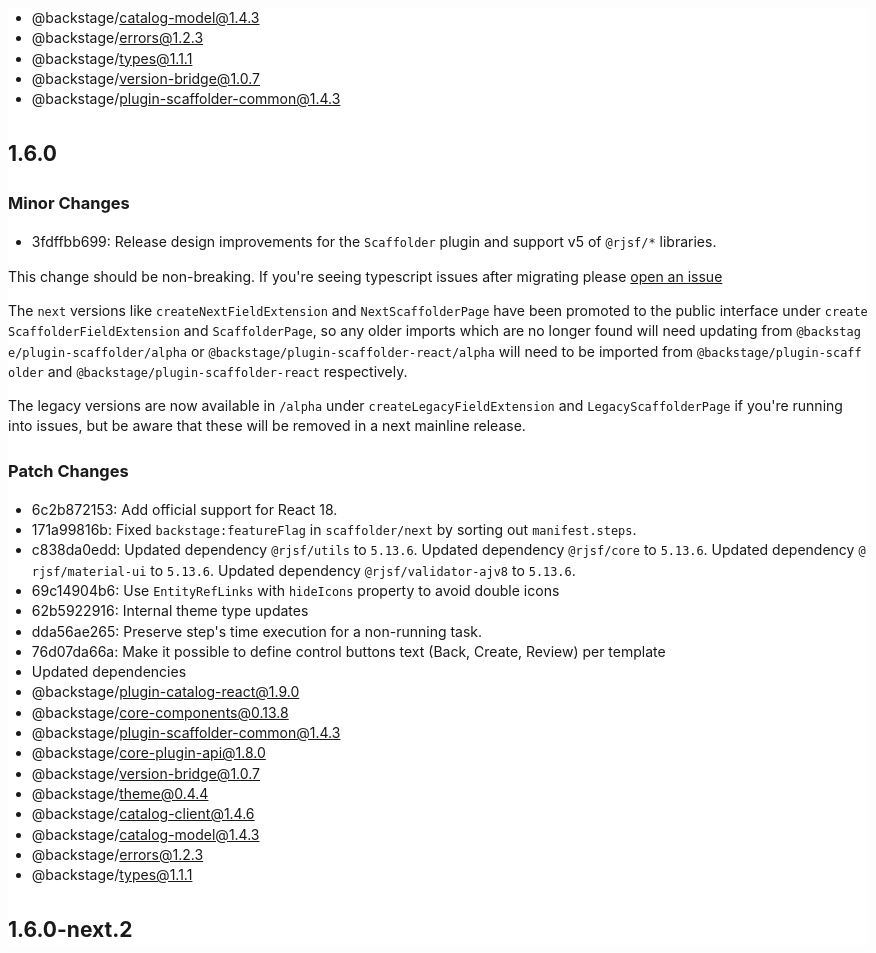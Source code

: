  - @backstage/catalog-model@1.4.3
 - @backstage/errors@1.2.3
 - @backstage/types@1.1.1
 - @backstage/version-bridge@1.0.7
 - @backstage/plugin-scaffolder-common@1.4.3

## 1.6.0

### Minor Changes

- 3fdffbb699: Release design improvements for the `Scaffolder` plugin and support v5 of `@rjsf/*` libraries.

 This change should be non-breaking. If you're seeing typescript issues after migrating please [open an issue](https://github.com/backstage/backstage/issues/new/choose)

 The `next` versions like `createNextFieldExtension` and `NextScaffolderPage` have been promoted to the public interface under `createScaffolderFieldExtension` and `ScaffolderPage`, so any older imports which are no longer found will need updating from `@backstage/plugin-scaffolder/alpha` or `@backstage/plugin-scaffolder-react/alpha` will need to be imported from `@backstage/plugin-scaffolder` and `@backstage/plugin-scaffolder-react` respectively.

 The legacy versions are now available in `/alpha` under `createLegacyFieldExtension` and `LegacyScaffolderPage` if you're running into issues, but be aware that these will be removed in a next mainline release.

### Patch Changes

- 6c2b872153: Add official support for React 18.
- 171a99816b: Fixed `backstage:featureFlag` in `scaffolder/next` by sorting out `manifest.steps`.
- c838da0edd: Updated dependency `@rjsf/utils` to `5.13.6`.
 Updated dependency `@rjsf/core` to `5.13.6`.
 Updated dependency `@rjsf/material-ui` to `5.13.6`.
 Updated dependency `@rjsf/validator-ajv8` to `5.13.6`.
- 69c14904b6: Use `EntityRefLinks` with `hideIcons` property to avoid double icons
- 62b5922916: Internal theme type updates
- dda56ae265: Preserve step's time execution for a non-running task.
- 76d07da66a: Make it possible to define control buttons text (Back, Create, Review) per template
- Updated dependencies
 - @backstage/plugin-catalog-react@1.9.0
 - @backstage/core-components@0.13.8
 - @backstage/plugin-scaffolder-common@1.4.3
 - @backstage/core-plugin-api@1.8.0
 - @backstage/version-bridge@1.0.7
 - @backstage/theme@0.4.4
 - @backstage/catalog-client@1.4.6
 - @backstage/catalog-model@1.4.3
 - @backstage/errors@1.2.3
 - @backstage/types@1.1.1

## 1.6.0-next.2
